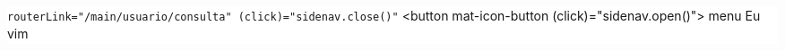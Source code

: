 ```routerLink="/main/usuario/consulta" (click)="sidenav.close()"```
        <button mat-icon-button (click)="sidenav.open()">
            <mat-icon>menu</mat-icon>
        </button>
        <span>Eu vim</span>
    </mat-toolbar>
    <mat-card id="content">
        <router-outlet></router-outlet>
    </mat-card>
</mat-sidenav-container>
```
